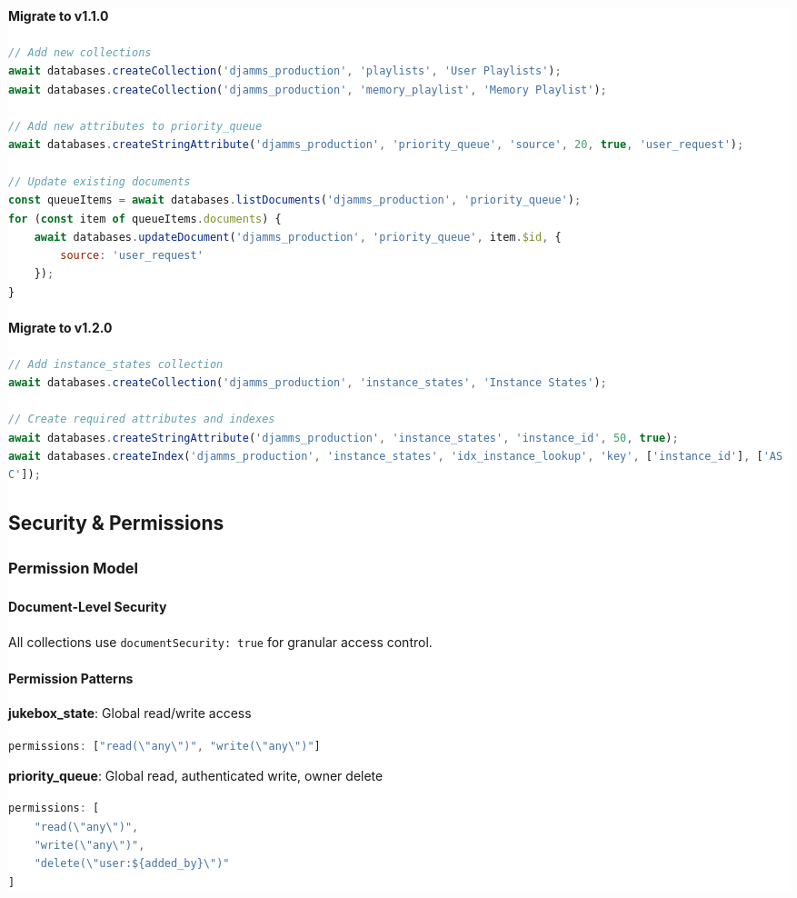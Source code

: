 #### Migrate to v1.1.0
```javascript
// Add new collections
await databases.createCollection('djamms_production', 'playlists', 'User Playlists');
await databases.createCollection('djamms_production', 'memory_playlist', 'Memory Playlist');

// Add new attributes to priority_queue
await databases.createStringAttribute('djamms_production', 'priority_queue', 'source', 20, true, 'user_request');

// Update existing documents
const queueItems = await databases.listDocuments('djamms_production', 'priority_queue');
for (const item of queueItems.documents) {
    await databases.updateDocument('djamms_production', 'priority_queue', item.$id, {
        source: 'user_request'
    });
}
```

#### Migrate to v1.2.0
```javascript
// Add instance_states collection
await databases.createCollection('djamms_production', 'instance_states', 'Instance States');

// Create required attributes and indexes
await databases.createStringAttribute('djamms_production', 'instance_states', 'instance_id', 50, true);
await databases.createIndex('djamms_production', 'instance_states', 'idx_instance_lookup', 'key', ['instance_id'], ['ASC']);
```

## Security & Permissions

### Permission Model

#### Document-Level Security
All collections use `documentSecurity: true` for granular access control.

#### Permission Patterns

**jukebox_state**: Global read/write access
```javascript
permissions: ["read(\"any\")", "write(\"any\")"]
```

**priority_queue**: Global read, authenticated write, owner delete
```javascript
permissions: [
    "read(\"any\")", 
    "write(\"any\")", 
    "delete(\"user:${added_by}\")"
]
```
